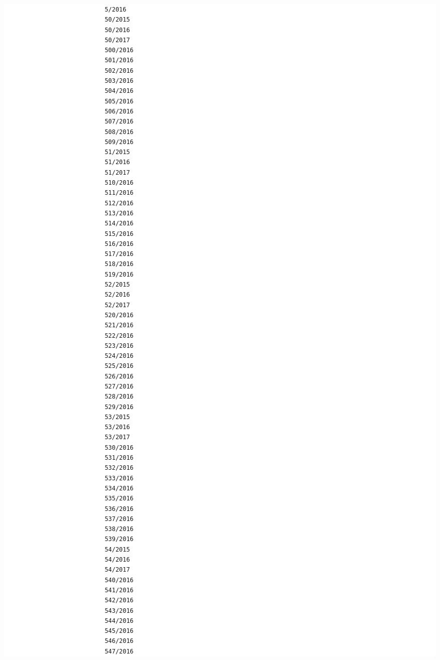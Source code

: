 								5/2016
								50/2015
								50/2016
								50/2017
								500/2016
								501/2016
								502/2016
								503/2016
								504/2016
								505/2016
								506/2016
								507/2016
								508/2016
								509/2016
								51/2015
								51/2016
								51/2017
								510/2016
								511/2016
								512/2016
								513/2016
								514/2016
								515/2016
								516/2016
								517/2016
								518/2016
								519/2016
								52/2015
								52/2016
								52/2017
								520/2016
								521/2016
								522/2016
								523/2016
								524/2016
								525/2016
								526/2016
								527/2016
								528/2016
								529/2016
								53/2015
								53/2016
								53/2017
								530/2016
								531/2016
								532/2016
								533/2016
								534/2016
								535/2016
								536/2016
								537/2016
								538/2016
								539/2016
								54/2015
								54/2016
								54/2017
								540/2016
								541/2016
								542/2016
								543/2016
								544/2016
								545/2016
								546/2016
								547/2016